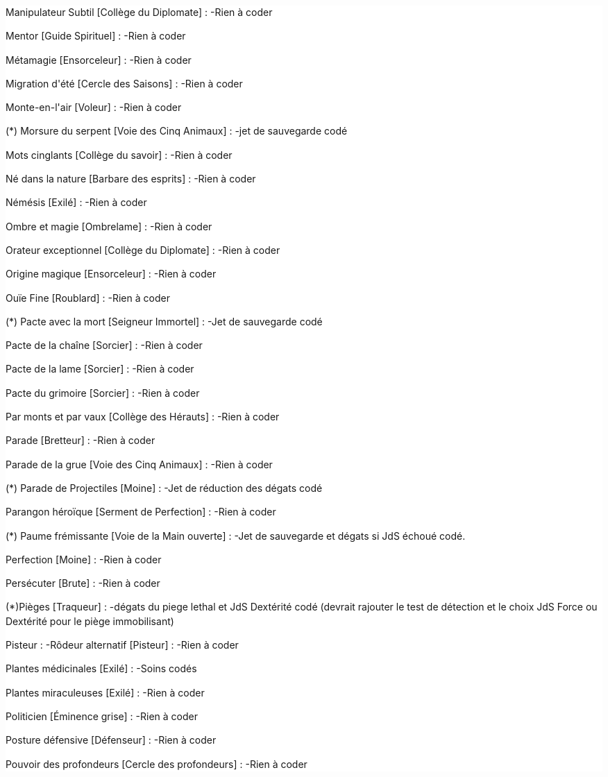 Manipulateur Subtil [Collège du Diplomate] : -Rien à coder

Mentor [Guide Spirituel] : -Rien à coder

Métamagie [Ensorceleur] : -Rien à coder

Migration d'été [Cercle des Saisons] : -Rien à coder

Monte-en-l'air [Voleur] : -Rien à coder

(*) Morsure du serpent [Voie des Cinq Animaux] : -jet de sauvegarde codé

Mots cinglants  [Collège du savoir] : -Rien à coder

Né dans la nature [Barbare des esprits] : -Rien à coder

Némésis [Exilé] : -Rien à coder

Ombre et magie [Ombrelame] : -Rien à coder

Orateur exceptionnel [Collège du Diplomate] : -Rien à coder

Origine magique [Ensorceleur] : -Rien à coder

Ouïe Fine [Roublard] : -Rien à coder

(*) Pacte avec la mort [Seigneur Immortel] : -Jet de sauvegarde codé

Pacte de la chaîne [Sorcier] : -Rien à coder

Pacte de la lame [Sorcier] : -Rien à coder

Pacte du grimoire [Sorcier] : -Rien à coder

Par monts et par vaux [Collège des Hérauts] : -Rien à coder

Parade [Bretteur] : -Rien à coder

Parade de la grue [Voie des Cinq Animaux] : -Rien à coder

(*) Parade de Projectiles [Moine] : -Jet de réduction des dégats codé


Parangon héroïque [Serment de Perfection] : -Rien à coder

(*) Paume frémissante [Voie de la Main ouverte] : -Jet de sauvegarde et dégats si JdS échoué codé. 

Perfection [Moine] : -Rien à coder

Persécuter [Brute] : -Rien à coder

(*)Pièges [Traqueur] : -dégats du piege lethal et JdS Dextérité codé (devrait rajouter le test de 
détection et le choix JdS Force ou Dextérité pour le piège immobilisant)

Pisteur : -Rôdeur alternatif [Pisteur] : -Rien à coder

Plantes médicinales [Exilé] : -Soins codés

Plantes miraculeuses [Exilé] : -Rien à coder

Politicien [Éminence grise] : -Rien à coder

Posture défensive [Défenseur] : -Rien à coder

Pouvoir des profondeurs [Cercle des profondeurs] : -Rien à coder
